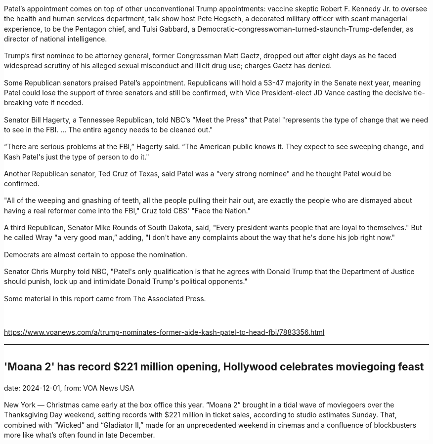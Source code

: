 
Patel’s appointment comes on top of other unconventional Trump appointments: vaccine skeptic Robert F. Kennedy Jr. to oversee the health and human services department, talk show host Pete Hegseth, a decorated military officer with scant managerial experience, to be the Pentagon chief, and Tulsi Gabbard, a Democratic-congresswoman-turned-staunch-Trump-defender, as director of national intelligence. 


Trump’s first nominee to be attorney general, former Congressman Matt Gaetz, dropped out after eight days as he faced widespread scrutiny of his alleged sexual misconduct and illicit drug use; charges Gaetz has denied.   


Some Republican senators praised Patel’s appointment. Republicans will hold a 53-47 majority in the Senate next year, meaning Patel could lose the support of three senators and still be confirmed, with Vice President-elect JD Vance casting the decisive tie-breaking vote if needed. 


Senator Bill Hagerty, a Tennessee Republican, told NBC’s “Meet the Press” that Patel "represents the type of change that we need to see in the FBI. ... The entire agency needs to be cleaned out." 


“There are serious problems at the FBI,” Hagerty said. “The American public knows it. They expect to see sweeping change, and Kash Patel's just the type of person to do it."  

Another Republican senator, Ted Cruz of Texas, said Patel was a "very strong nominee" and he thought Patel would be confirmed. 


"All of the weeping and gnashing of teeth, all the people pulling their hair out, are exactly the people who are dismayed about having a real reformer come into the FBI," Cruz told CBS' "Face the Nation." 


A third Republican, Senator Mike Rounds of South Dakota, said, "Every president wants people that are loyal to themselves." But he called Wray "a very good man,” adding, "I don't have any complaints about the way that he's done his job right now." 


Democrats are almost certain to oppose the nomination. 


Senator Chris Murphy told NBC, "Patel's only qualification is that he agrees with Donald Trump that the Department of Justice should punish, lock up and intimidate Donald Trump's political opponents." 


Some material in this report came from The Associated Press. 

<br> 

<https://www.voanews.com/a/trump-nominates-former-aide-kash-patel-to-head-fbi/7883356.html>

---

## 'Moana 2' has record $221 million opening, Hollywood celebrates moviegoing feast

date: 2024-12-01, from: VOA News USA

New York — Christmas came early at the box office this year. “Moana 2” brought in a tidal wave of moviegoers over the Thanksgiving Day weekend, setting records with $221 million in ticket sales, according to studio estimates Sunday. That, combined with “Wicked” and “Gladiator II,” made for an unprecedented weekend in cinemas and a confluence of blockbusters more like what’s often found in late December.
